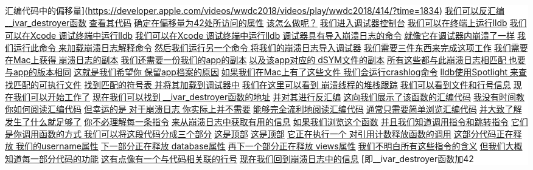 汇编代码中的偏移量](https://developer.apple.com/videos/wwdc2018/videos/play/wwdc2018/414/?time=1834) [我们可以反汇编
__ivar_destroyer函数](https://developer.apple.com/videos/wwdc2018/videos/play/wwdc2018/414/?time=1840) [查看其代码](https://developer.apple.com/videos/wwdc2018/videos/play/wwdc2018/414/?time=1843) [确定在偏移量为42处所访问的属性](https://developer.apple.com/videos/wwdc2018/videos/play/wwdc2018/414/?time=1844) [该怎么做呢？](https://developer.apple.com/videos/wwdc2018/videos/play/wwdc2018/414/?time=1850) [我们进入调试器控制台](https://developer.apple.com/videos/wwdc2018/videos/play/wwdc2018/414/?time=1851) [我们可以在终端上运行lldb](https://developer.apple.com/videos/wwdc2018/videos/play/wwdc2018/414/?time=1855) [我们可以在Xcode
调试终端中运行lldb](https://developer.apple.com/videos/wwdc2018/videos/play/wwdc2018/414/?time=1858) [我们可以在Xcode
调试终端中运行lldb](https://developer.apple.com/videos/wwdc2018/videos/play/wwdc2018/414/?time=1858) [调试器具有导入崩溃日志的命令](https://developer.apple.com/videos/wwdc2018/videos/play/wwdc2018/414/?time=1864) [就像它在调试器内崩溃了一样](https://developer.apple.com/videos/wwdc2018/videos/play/wwdc2018/414/?time=1869) [我们运行此命令
来加载崩溃日志解释命令](https://developer.apple.com/videos/wwdc2018/videos/play/wwdc2018/414/?time=1874) [然后我们运行另一个命令
将我们的崩溃日志导入调试器](https://developer.apple.com/videos/wwdc2018/videos/play/wwdc2018/414/?time=1880) [我们需要三件东西来完成这项工作](https://developer.apple.com/videos/wwdc2018/videos/play/wwdc2018/414/?time=1885) [我们需要在Mac上获得
崩溃日志的副本](https://developer.apple.com/videos/wwdc2018/videos/play/wwdc2018/414/?time=1887) [我们还需要一份我们的app的副本](https://developer.apple.com/videos/wwdc2018/videos/play/wwdc2018/414/?time=1891) [以及该app对应的
dSYM文件的副本](https://developer.apple.com/videos/wwdc2018/videos/play/wwdc2018/414/?time=1894) [所有这些都与此崩溃日志相匹配
也要与app的版本相同](https://developer.apple.com/videos/wwdc2018/videos/play/wwdc2018/414/?time=1899) [这就是我们希望你
保留app档案的原因](https://developer.apple.com/videos/wwdc2018/videos/play/wwdc2018/414/?time=1903) [如果我们在Mac上有了这些文件
我们会运行crashlog命令](https://developer.apple.com/videos/wwdc2018/videos/play/wwdc2018/414/?time=1908) [lldb使用Spotlight
来查找匹配的可执行文件](https://developer.apple.com/videos/wwdc2018/videos/play/wwdc2018/414/?time=1913) [找到匹配的符号表
并将其加载到调试器中](https://developer.apple.com/videos/wwdc2018/videos/play/wwdc2018/414/?time=1916) [我们在这里可以看到
崩溃线程的堆栈跟踪](https://developer.apple.com/videos/wwdc2018/videos/play/wwdc2018/414/?time=1920) [我们可以看到文件和行号信息](https://developer.apple.com/videos/wwdc2018/videos/play/wwdc2018/414/?time=1923) [现在我们可以开始工作了](https://developer.apple.com/videos/wwdc2018/videos/play/wwdc2018/414/?time=1927) [现在我们可以找到
__ivar_destroyer函数的地址](https://developer.apple.com/videos/wwdc2018/videos/play/wwdc2018/414/?time=1929) [并对其进行反汇编](https://developer.apple.com/videos/wwdc2018/videos/play/wwdc2018/414/?time=1932) [这向我们展示了该函数的汇编代码](https://developer.apple.com/videos/wwdc2018/videos/play/wwdc2018/414/?time=1935) [我没有时间教你如何阅读汇编代码](https://developer.apple.com/videos/wwdc2018/videos/play/wwdc2018/414/?time=1940) [但幸运的是 对于崩溃日志
你实际上并不需要](https://developer.apple.com/videos/wwdc2018/videos/play/wwdc2018/414/?time=1943) [能够完全流利地阅读汇编代码](https://developer.apple.com/videos/wwdc2018/videos/play/wwdc2018/414/?time=1946) [通常只需要简单浏览汇编代码](https://developer.apple.com/videos/wwdc2018/videos/play/wwdc2018/414/?time=1950) [并大致了解发生了什么就足够了](https://developer.apple.com/videos/wwdc2018/videos/play/wwdc2018/414/?time=1953) [你不必理解每一条指令](https://developer.apple.com/videos/wwdc2018/videos/play/wwdc2018/414/?time=1956) [来从崩溃日志中获取有用的信息](https://developer.apple.com/videos/wwdc2018/videos/play/wwdc2018/414/?time=1959) [如果我们浏览这个函数](https://developer.apple.com/videos/wwdc2018/videos/play/wwdc2018/414/?time=1964) [并且我们知道调用指令和跳转指令](https://developer.apple.com/videos/wwdc2018/videos/play/wwdc2018/414/?time=1965) [它们是你调用函数的方式
我们可以将这段代码分成三个部分](https://developer.apple.com/videos/wwdc2018/videos/play/wwdc2018/414/?time=1970) [这是顶部](https://developer.apple.com/videos/wwdc2018/videos/play/wwdc2018/414/?time=1977) [这是顶部](https://developer.apple.com/videos/wwdc2018/videos/play/wwdc2018/414/?time=1977) [它正在执行一个
对引用计数释放函数的调用](https://developer.apple.com/videos/wwdc2018/videos/play/wwdc2018/414/?time=1980) [这部分代码正在释放
我们的username属性](https://developer.apple.com/videos/wwdc2018/videos/play/wwdc2018/414/?time=1985) [下一部分正在释放
database属性](https://developer.apple.com/videos/wwdc2018/videos/play/wwdc2018/414/?time=1990) [再下一个部分正在释放
views属性](https://developer.apple.com/videos/wwdc2018/videos/play/wwdc2018/414/?time=1994) [我们不明白所有这些指令的含义](https://developer.apple.com/videos/wwdc2018/videos/play/wwdc2018/414/?time=1998) [但我们大概知道每一部分代码的功能](https://developer.apple.com/videos/wwdc2018/videos/play/wwdc2018/414/?time=2002) [这有点像有一个与代码相关联的行号](https://developer.apple.com/videos/wwdc2018/videos/play/wwdc2018/414/?time=2006) [现在我们回到崩溃日志中的信息](https://developer.apple.com/videos/wwdc2018/videos/play/wwdc2018/414/?time=2012) [即__ivar_destroyer函数加42